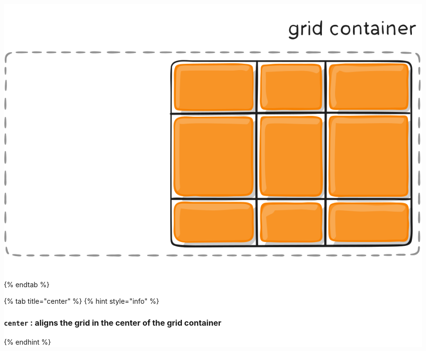 ![](../.gitbook/assets/justify-content-end.svg)
{% endtab %}

{% tab title="center" %}
{% hint style="info" %}
### `center` : aligns the grid in the center of the grid container
{% endhint %}

